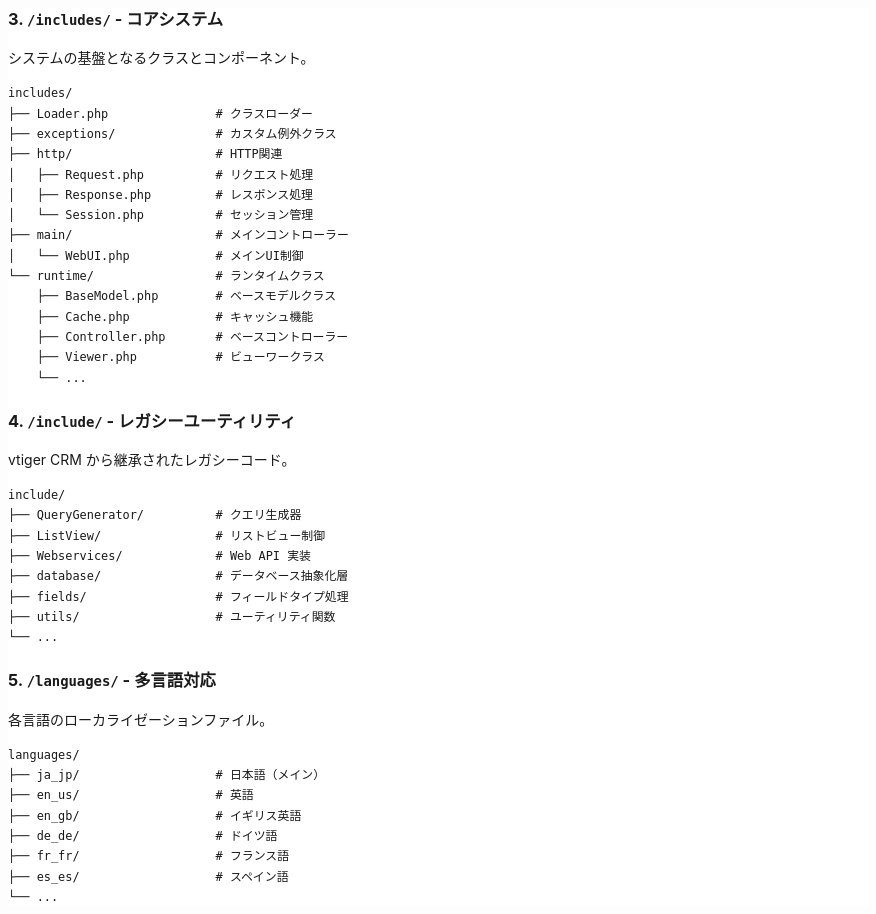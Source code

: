 ```
```

### 3. `/includes/` - コアシステム

システムの基盤となるクラスとコンポーネント。

```
includes/
├── Loader.php               # クラスローダー
├── exceptions/              # カスタム例外クラス
├── http/                    # HTTP関連
│   ├── Request.php          # リクエスト処理
│   ├── Response.php         # レスポンス処理
│   └── Session.php          # セッション管理
├── main/                    # メインコントローラー
│   └── WebUI.php            # メインUI制御
└── runtime/                 # ランタイムクラス
    ├── BaseModel.php        # ベースモデルクラス
    ├── Cache.php            # キャッシュ機能
    ├── Controller.php       # ベースコントローラー
    ├── Viewer.php           # ビューワークラス
    └── ...
```

### 4. `/include/` - レガシーユーティリティ

vtiger CRM から継承されたレガシーコード。

```
include/
├── QueryGenerator/          # クエリ生成器
├── ListView/                # リストビュー制御
├── Webservices/             # Web API 実装
├── database/                # データベース抽象化層
├── fields/                  # フィールドタイプ処理
├── utils/                   # ユーティリティ関数
└── ...
```

### 5. `/languages/` - 多言語対応

各言語のローカライゼーションファイル。

```
languages/
├── ja_jp/                   # 日本語（メイン）
├── en_us/                   # 英語
├── en_gb/                   # イギリス英語
├── de_de/                   # ドイツ語
├── fr_fr/                   # フランス語
├── es_es/                   # スペイン語
└── ...
```
